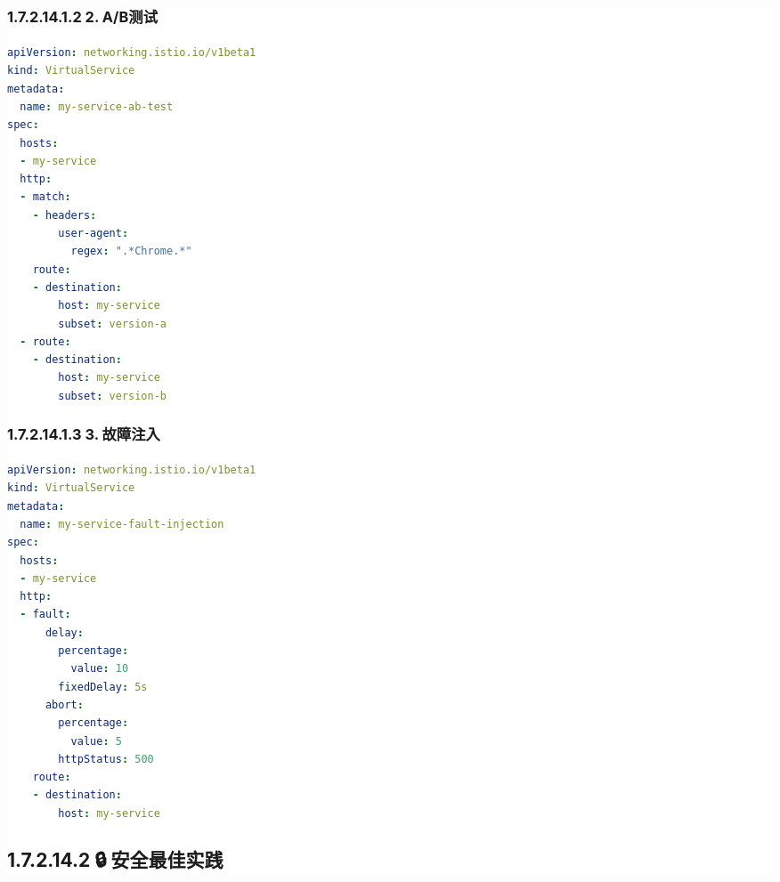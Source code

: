 ### 1.7.2.14.1.2 **2. A/B测试**

```yaml
apiVersion: networking.istio.io/v1beta1
kind: VirtualService
metadata:
  name: my-service-ab-test
spec:
  hosts:
  - my-service
  http:
  - match:
    - headers:
        user-agent:
          regex: ".*Chrome.*"
    route:
    - destination:
        host: my-service
        subset: version-a
  - route:
    - destination:
        host: my-service
        subset: version-b
```

### 1.7.2.14.1.3 **3. 故障注入**

```yaml
apiVersion: networking.istio.io/v1beta1
kind: VirtualService
metadata:
  name: my-service-fault-injection
spec:
  hosts:
  - my-service
  http:
  - fault:
      delay:
        percentage:
          value: 10
        fixedDelay: 5s
      abort:
        percentage:
          value: 5
        httpStatus: 500
    route:
    - destination:
        host: my-service
```

## 1.7.2.14.2 🔒 **安全最佳实践**
